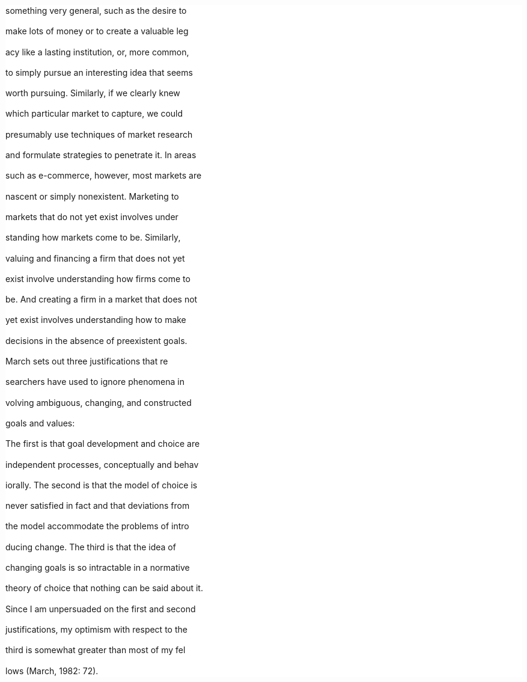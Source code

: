  something very general, such as the desire to 

 make lots of money or to create a valuable leg

 acy like a lasting institution, or, more common, 

 to simply pursue an interesting idea that seems 

 worth pursuing. Similarly, if we clearly knew 

 which particular market to capture, we could 

 presumably use techniques of market research 

 and formulate strategies to penetrate it. In areas 

 such as e-commerce, however, most markets are 

 nascent or simply nonexistent. Marketing to 

 markets that do not yet exist involves under

 standing how markets come to be. Similarly, 

 valuing and financing a firm that does not yet 

 exist involve understanding how firms come to 

 be. And creating a firm in a market that does not 

 yet exist involves understanding how to make 

 decisions in the absence of preexistent goals. 

 March sets out three justifications that re

 searchers have used to ignore phenomena in

 volving ambiguous, changing, and constructed 

 goals and values: 

 The first is that goal development and choice are 

 independent processes, conceptually and behav

 iorally. The second is that the model of choice is 

 never satisfied in fact and that deviations from 

 the model accommodate the problems of intro

 ducing change. The third is that the idea of 

 changing goals is so intractable in a normative 

 theory of choice that nothing can be said about it. 

 Since I am unpersuaded on the first and second 

 justifications, my optimism with respect to the 

 third is somewhat greater than most of my fel

 lows (March, 1982: 72). 
